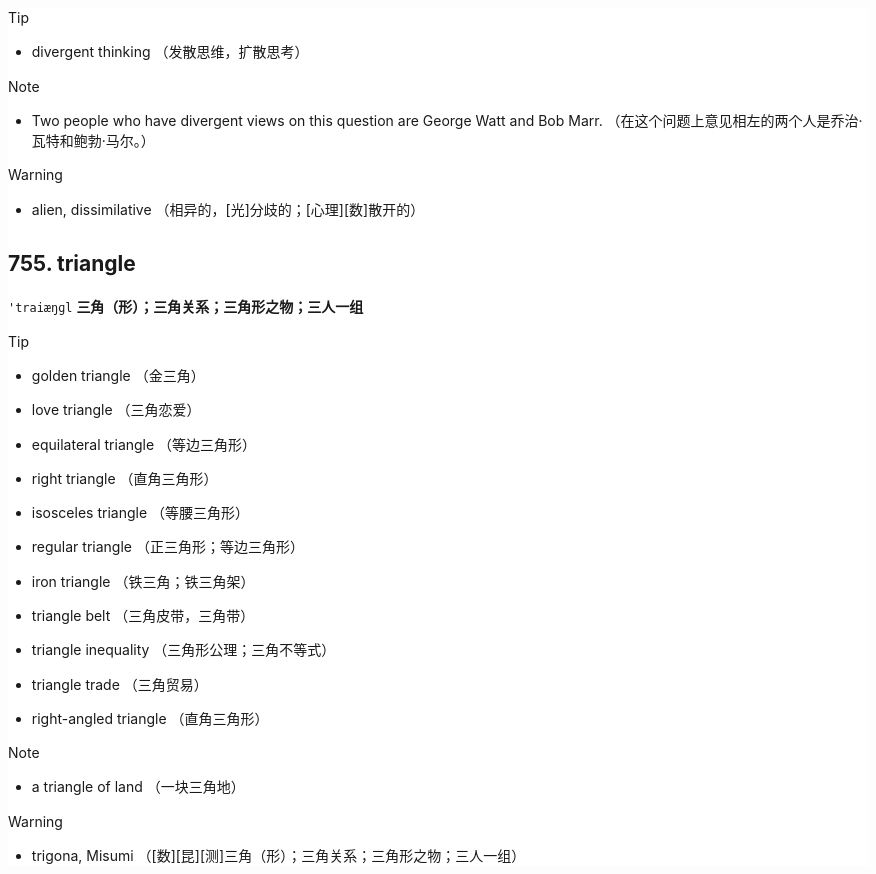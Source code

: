 > [!TIP]
>
> - divergent thinking （发散思维，扩散思考）
>

> [!NOTE]
>
> - Two people who have divergent views on this question are George Watt and Bob Marr. （在这个问题上意见相左的两个人是乔治·瓦特和鲍勃·马尔。）
>

> [!WARNING]
>
> - alien, dissimilative （相异的，[光]分歧的；[心理][数]散开的）
>

## 755. triangle

`'traiæŋɡl`  **三角（形）；三角关系；三角形之物；三人一组**

> [!TIP]
>
> - golden triangle （金三角）
>
> - love triangle （三角恋爱）
>
> - equilateral triangle （等边三角形）
>
> - right triangle （直角三角形）
>
> - isosceles triangle （等腰三角形）
>
> - regular triangle （正三角形；等边三角形）
>
> - iron triangle （铁三角；铁三角架）
>
> - triangle belt （三角皮带，三角带）
>
> - triangle inequality （三角形公理；三角不等式）
>
> - triangle trade （三角贸易）
>
> - right-angled triangle （直角三角形）
>

> [!NOTE]
>
> - a triangle of land （一块三角地）
>

> [!WARNING]
>
> - trigona, Misumi （[数][昆][测]三角（形）；三角关系；三角形之物；三人一组）
>
